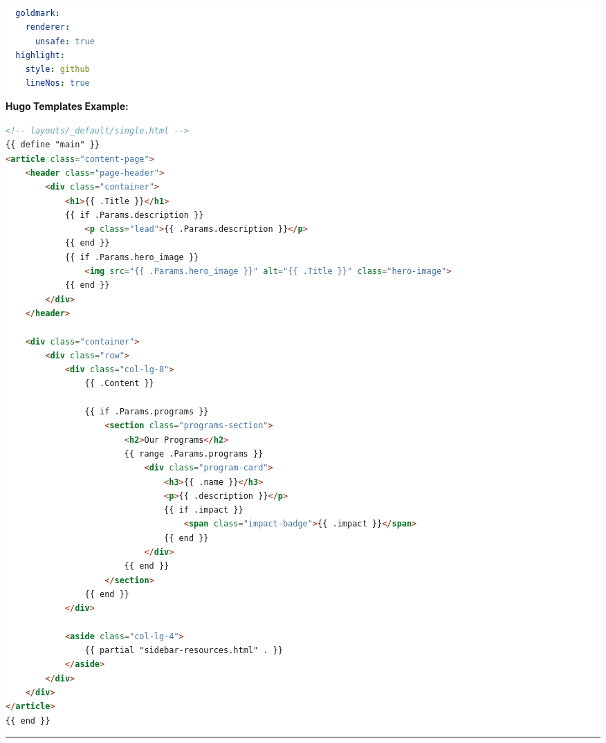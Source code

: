 ```yaml
  goldmark:
    renderer:
      unsafe: true
  highlight:
    style: github
    lineNos: true
```

**Hugo Templates Example:**
```html
<!-- layouts/_default/single.html -->
{{ define "main" }}
<article class="content-page">
    <header class="page-header">
        <div class="container">
            <h1>{{ .Title }}</h1>
            {{ if .Params.description }}
                <p class="lead">{{ .Params.description }}</p>
            {{ end }}
            {{ if .Params.hero_image }}
                <img src="{{ .Params.hero_image }}" alt="{{ .Title }}" class="hero-image">
            {{ end }}
        </div>
    </header>
    
    <div class="container">
        <div class="row">
            <div class="col-lg-8">
                {{ .Content }}
                
                {{ if .Params.programs }}
                    <section class="programs-section">
                        <h2>Our Programs</h2>
                        {{ range .Params.programs }}
                            <div class="program-card">
                                <h3>{{ .name }}</h3>
                                <p>{{ .description }}</p>
                                {{ if .impact }}
                                    <span class="impact-badge">{{ .impact }}</span>
                                {{ end }}
                            </div>
                        {{ end }}
                    </section>
                {{ end }}
            </div>
            
            <aside class="col-lg-4">
                {{ partial "sidebar-resources.html" . }}
            </aside>
        </div>
    </div>
</article>
{{ end }}
```

---